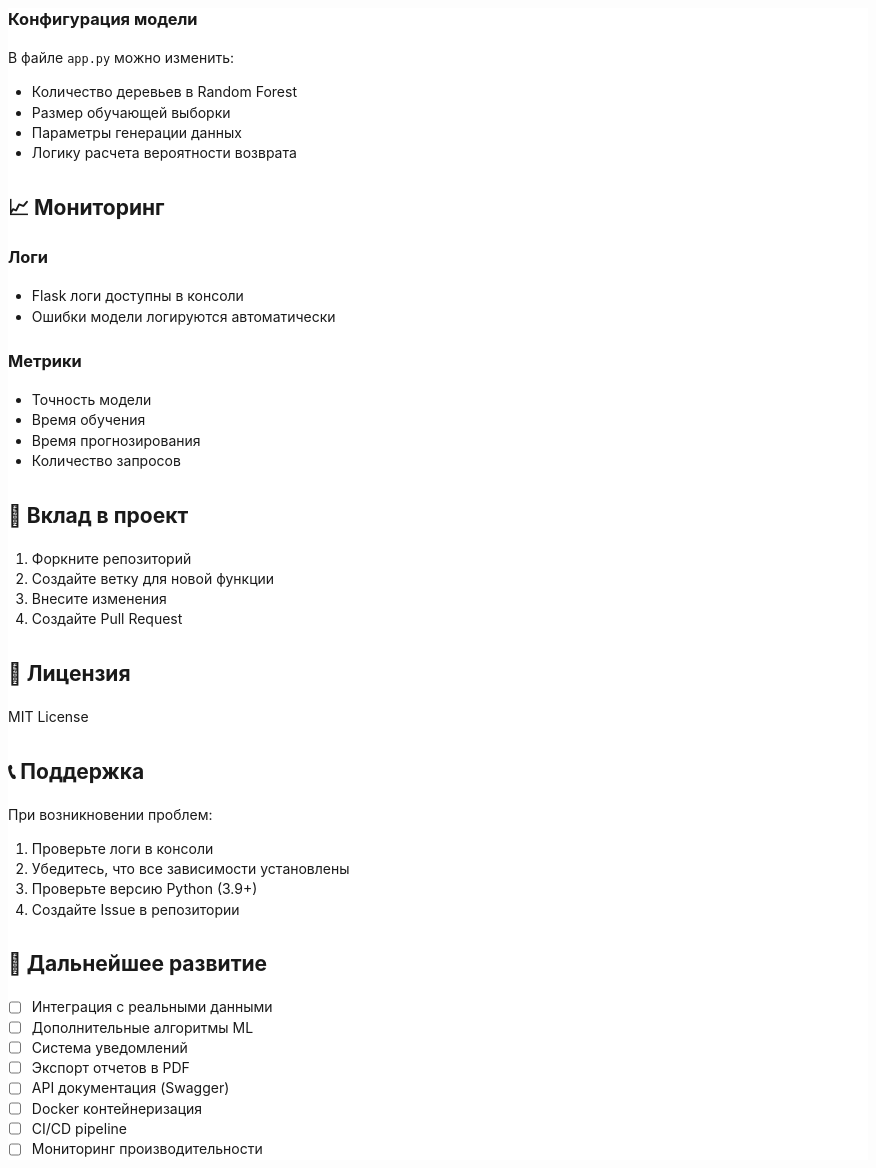 ### Конфигурация модели
В файле `app.py` можно изменить:
- Количество деревьев в Random Forest
- Размер обучающей выборки
- Параметры генерации данных
- Логику расчета вероятности возврата

## 📈 Мониторинг

### Логи
- Flask логи доступны в консоли
- Ошибки модели логируются автоматически

### Метрики
- Точность модели
- Время обучения
- Время прогнозирования
- Количество запросов

## 🤝 Вклад в проект

1. Форкните репозиторий
2. Создайте ветку для новой функции
3. Внесите изменения
4. Создайте Pull Request

## 📄 Лицензия

MIT License

## 📞 Поддержка

При возникновении проблем:
1. Проверьте логи в консоли
2. Убедитесь, что все зависимости установлены
3. Проверьте версию Python (3.9+)
4. Создайте Issue в репозитории

## 🎯 Дальнейшее развитие

- [ ] Интеграция с реальными данными
- [ ] Дополнительные алгоритмы ML
- [ ] Система уведомлений
- [ ] Экспорт отчетов в PDF
- [ ] API документация (Swagger)
- [ ] Docker контейнеризация
- [ ] CI/CD pipeline
- [ ] Мониторинг производительности

